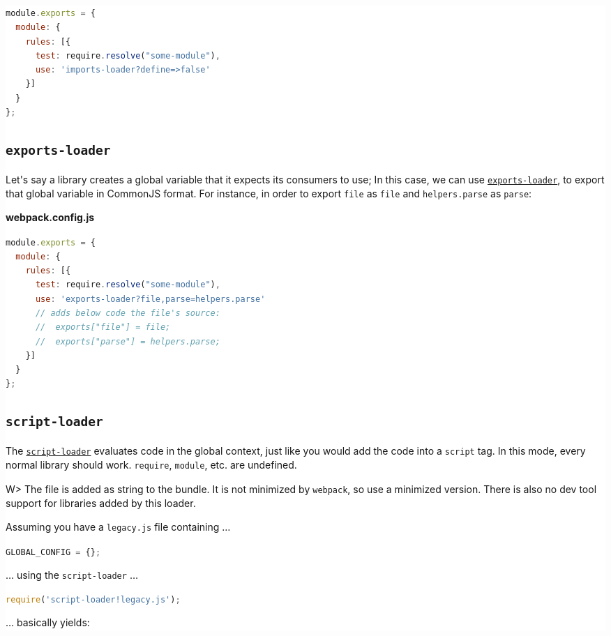 ```javascript
module.exports = {
  module: {
    rules: [{
      test: require.resolve("some-module"),
      use: 'imports-loader?define=>false'
    }]
  }
};
```


## `exports-loader`

Let's say a library creates a global variable that it expects its consumers to use; In this case, we can use [`exports-loader`](/loaders/exports-loader/), to export that global variable in CommonJS format. For instance, in order to export `file` as `file` and `helpers.parse` as `parse`:

__webpack.config.js__

```javascript
module.exports = {
  module: {
    rules: [{
      test: require.resolve("some-module"),
      use: 'exports-loader?file,parse=helpers.parse'
      // adds below code the file's source:
      //  exports["file"] = file;
      //  exports["parse"] = helpers.parse;
    }]
  }
};
```


## `script-loader`

The [`script-loader`](/loaders/script-loader/) evaluates code in the global context, just like you would add the code into a `script` tag. In this mode, every normal library should work. `require`, `module`, etc. are undefined.

W> The file is added as string to the bundle. It is not minimized by `webpack`, so use a minimized version. There is also no dev tool support for libraries added by this loader.

Assuming you have a `legacy.js` file containing …

```javascript
GLOBAL_CONFIG = {};
```

… using the `script-loader` …

```javascript
require('script-loader!legacy.js');
```

… basically yields:
